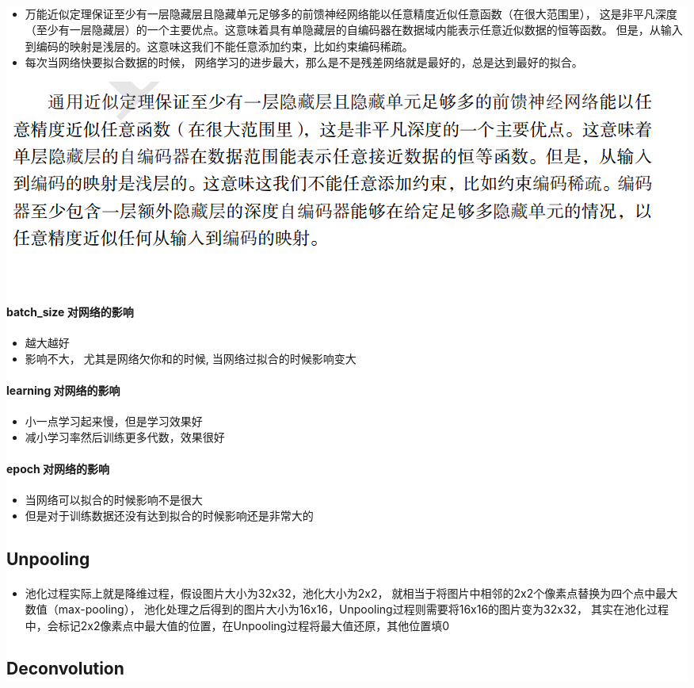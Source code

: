 * 万能近似定理保证至少有一层隐藏层且隐藏单元足够多的前馈神经网络能以任意精度近似任意函数（在很大范围里），
这是非平凡深度（至少有一层隐藏层）的一个主要优点。这意味着具有单隐藏层的自编码器在数据域内能表示任意近似数据的恒等函数。
但是，从输入到编码的映射是浅层的。这意味这我们不能任意添加约束，比如约束编码稀疏。
* 每次当网络快要拟合数据的时候， 网络学习的进步最大，那么是不是残差网络就是最好的，总是达到最好的拟合。

![](AE/表示能力、层大小和深度_01.png)

#### batch_size 对网络的影响

* 越大越好
* 影响不大， 尤其是网络欠你和的时候, 当网络过拟合的时候影响变大

#### learning 对网络的影响

* 小一点学习起来慢，但是学习效果好
* 减小学习率然后训练更多代数，效果很好

#### epoch 对网络的影响

* 当网络可以拟合的时候影响不是很大
* 但是对于训练数据还没有达到拟合的时候影响还是非常大的





## Unpooling

* 池化过程实际上就是降维过程，假设图片大小为32x32，池化大小为2x2，
就相当于将图片中相邻的2x2个像素点替换为四个点中最大数值（max-pooling），
池化处理之后得到的图片大小为16x16，Unpooling过程则需要将16x16的图片变为32x32，
其实在池化过程中，会标记2x2像素点中最大值的位置，在Unpooling过程将最大值还原，其他位置填0





## Deconvolution
